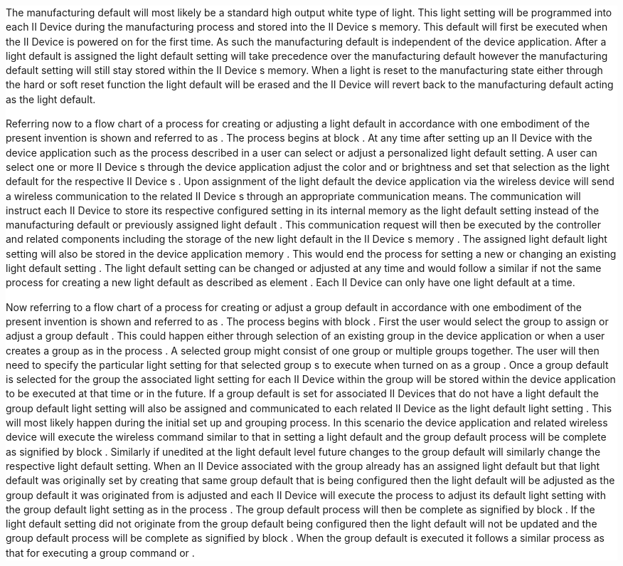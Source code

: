 The manufacturing default will most likely be a standard high output white type of light. This light setting will be programmed into each II Device during the manufacturing process and stored into the II Device s memory. This default will first be executed when the II Device is powered on for the first time. As such the manufacturing default is independent of the device application. After a light default is assigned the light default setting will take precedence over the manufacturing default however the manufacturing default setting will still stay stored within the II Device s memory. When a light is reset to the manufacturing state either through the hard or soft reset function the light default will be erased and the II Device will revert back to the manufacturing default acting as the light default.

Referring now to a flow chart of a process for creating or adjusting a light default in accordance with one embodiment of the present invention is shown and referred to as . The process begins at block . At any time after setting up an II Device with the device application such as the process described in a user can select or adjust a personalized light default setting. A user can select one or more II Device s through the device application adjust the color and or brightness and set that selection as the light default for the respective II Device s . Upon assignment of the light default the device application via the wireless device will send a wireless communication to the related II Device s through an appropriate communication means. The communication will instruct each II Device to store its respective configured setting in its internal memory as the light default setting instead of the manufacturing default or previously assigned light default . This communication request will then be executed by the controller and related components including the storage of the new light default in the II Device s memory . The assigned light default light setting will also be stored in the device application memory . This would end the process for setting a new or changing an existing light default setting . The light default setting can be changed or adjusted at any time and would follow a similar if not the same process for creating a new light default as described as element . Each II Device can only have one light default at a time.

Now referring to a flow chart of a process for creating or adjust a group default in accordance with one embodiment of the present invention is shown and referred to as . The process begins with block . First the user would select the group to assign or adjust a group default . This could happen either through selection of an existing group in the device application or when a user creates a group as in the process . A selected group might consist of one group or multiple groups together. The user will then need to specify the particular light setting for that selected group s to execute when turned on as a group . Once a group default is selected for the group the associated light setting for each II Device within the group will be stored within the device application to be executed at that time or in the future. If a group default is set for associated II Devices that do not have a light default the group default light setting will also be assigned and communicated to each related II Device as the light default light setting . This will most likely happen during the initial set up and grouping process. In this scenario the device application and related wireless device will execute the wireless command similar to that in setting a light default and the group default process will be complete as signified by block . Similarly if unedited at the light default level future changes to the group default will similarly change the respective light default setting. When an II Device associated with the group already has an assigned light default but that light default was originally set by creating that same group default that is being configured then the light default will be adjusted as the group default it was originated from is adjusted and each II Device will execute the process to adjust its default light setting with the group default light setting as in the process . The group default process will then be complete as signified by block . If the light default setting did not originate from the group default being configured then the light default will not be updated and the group default process will be complete as signified by block . When the group default is executed it follows a similar process as that for executing a group command or .

